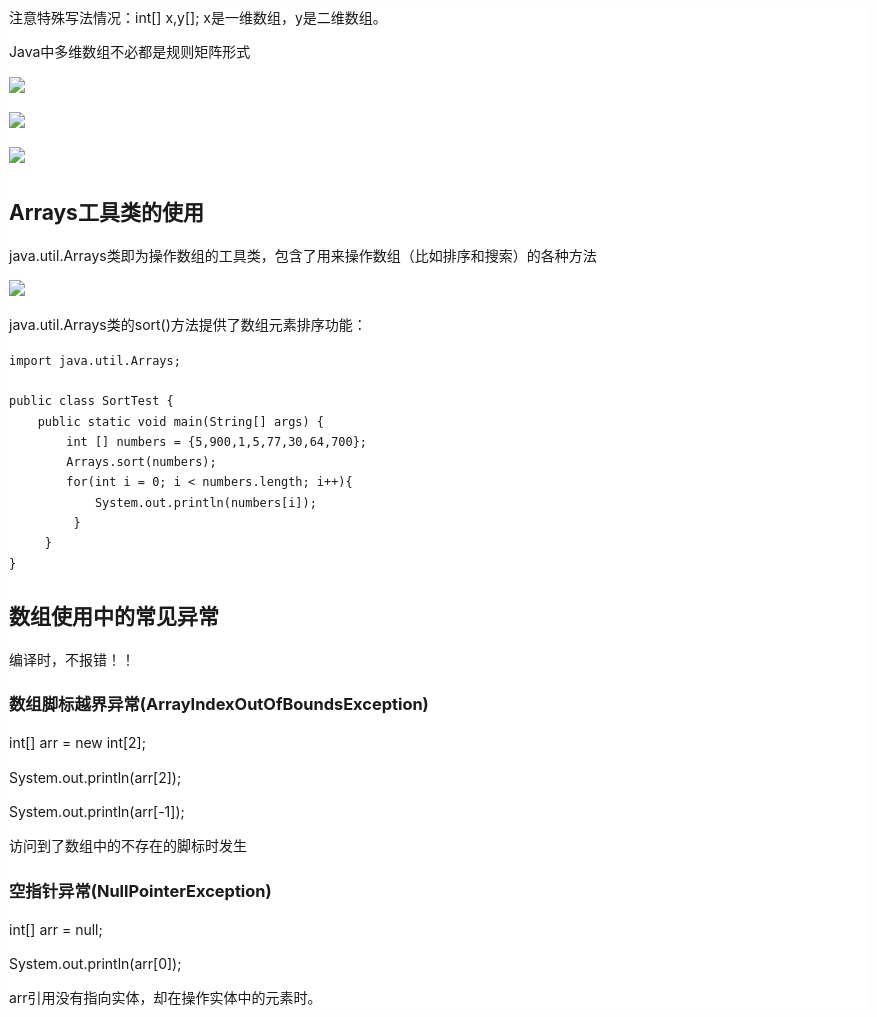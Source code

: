 注意特殊写法情况：int[] x,y[]; x是一维数组，y是二维数组。

Java中多维数组不必都是规则矩阵形式

![](https://s1.ax1x.com/2020/07/12/U3xeaR.md.png)

![](https://s1.ax1x.com/2020/07/12/U3xQxO.md.png)

![](https://s1.ax1x.com/2020/07/12/U3x1MD.md.png)

## Arrays工具类的使用

java.util.Arrays类即为操作数组的工具类，包含了用来操作数组（比如排序和搜索）的各种方法

![](https://s1.ax1x.com/2020/07/12/U3zz90.png)

java.util.Arrays类的sort()方法提供了数组元素排序功能：

    import java.util.Arrays;
    
    public class SortTest {
    	public static void main(String[] args) {
    		int [] numbers = {5,900,1,5,77,30,64,700};
    		Arrays.sort(numbers);
    		for(int i = 0; i < numbers.length; i++){
    			System.out.println(numbers[i]);
    		 }
    	 } 
    }

## 数组使用中的常见异常

编译时，不报错！！

### 数组脚标越界异常(ArrayIndexOutOfBoundsException)

int[] arr = new int[2];

System.out.println(arr[2]);

System.out.println(arr[-1]);

访问到了数组中的不存在的脚标时发生

### 空指针异常(NullPointerException)

int[] arr = null;

System.out.println(arr[0]);

arr引用没有指向实体，却在操作实体中的元素时。